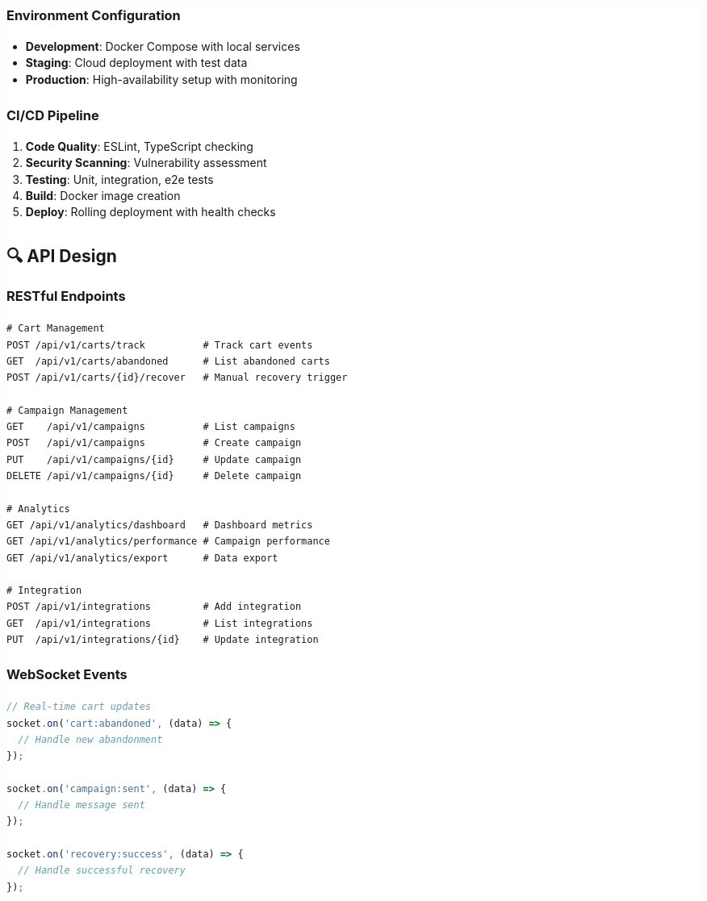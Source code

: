 ### Environment Configuration
- **Development**: Docker Compose with local services
- **Staging**: Cloud deployment with test data
- **Production**: High-availability setup with monitoring

### CI/CD Pipeline
1. **Code Quality**: ESLint, TypeScript checking
2. **Security Scanning**: Vulnerability assessment
3. **Testing**: Unit, integration, e2e tests
4. **Build**: Docker image creation
5. **Deploy**: Rolling deployment with health checks

## 🔍 API Design

### RESTful Endpoints
```
# Cart Management
POST /api/v1/carts/track          # Track cart events
GET  /api/v1/carts/abandoned      # List abandoned carts
POST /api/v1/carts/{id}/recover   # Manual recovery trigger

# Campaign Management
GET    /api/v1/campaigns          # List campaigns
POST   /api/v1/campaigns          # Create campaign
PUT    /api/v1/campaigns/{id}     # Update campaign
DELETE /api/v1/campaigns/{id}     # Delete campaign

# Analytics
GET /api/v1/analytics/dashboard   # Dashboard metrics
GET /api/v1/analytics/performance # Campaign performance
GET /api/v1/analytics/export      # Data export

# Integration
POST /api/v1/integrations         # Add integration
GET  /api/v1/integrations         # List integrations
PUT  /api/v1/integrations/{id}    # Update integration
```

### WebSocket Events
```javascript
// Real-time cart updates
socket.on('cart:abandoned', (data) => {
  // Handle new abandonment
});

socket.on('campaign:sent', (data) => {
  // Handle message sent
});

socket.on('recovery:success', (data) => {
  // Handle successful recovery
});
```
